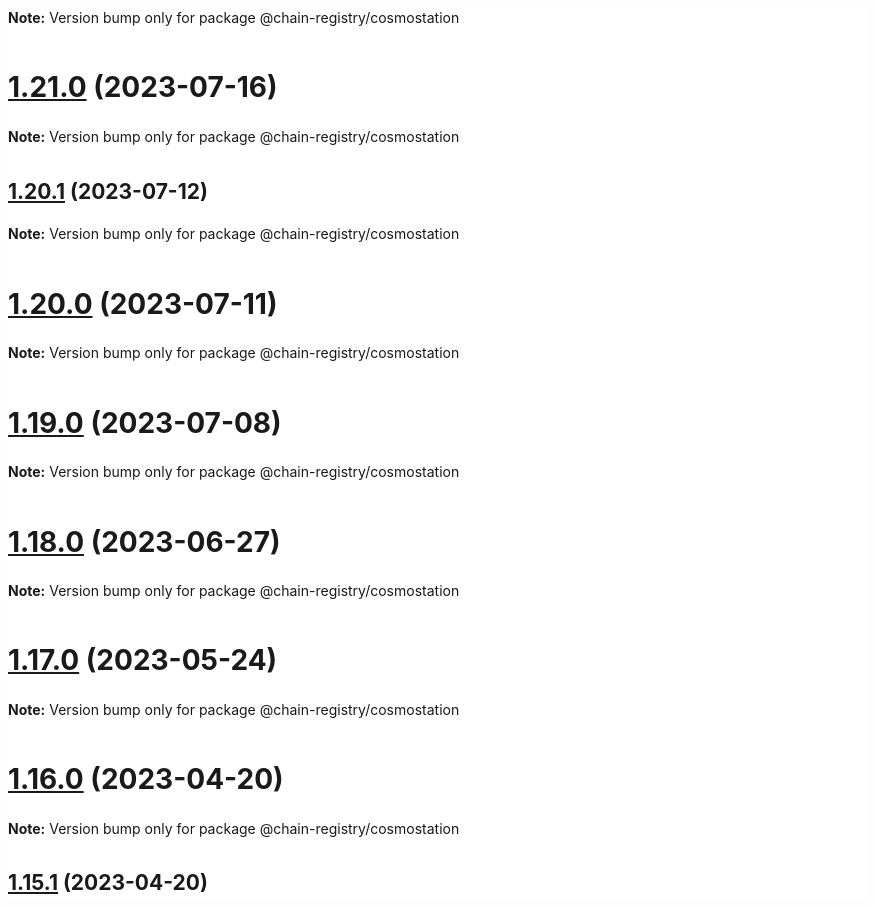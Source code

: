 **Note:** Version bump only for package @chain-registry/cosmostation

# [1.21.0](https://github.com/cosmology-tech/chain-registry/compare/@chain-registry/cosmostation@1.20.1...@chain-registry/cosmostation@1.21.0) (2023-07-16)

**Note:** Version bump only for package @chain-registry/cosmostation

## [1.20.1](https://github.com/cosmology-tech/chain-registry/compare/@chain-registry/cosmostation@1.20.0...@chain-registry/cosmostation@1.20.1) (2023-07-12)

**Note:** Version bump only for package @chain-registry/cosmostation

# [1.20.0](https://github.com/cosmology-tech/chain-registry/compare/@chain-registry/cosmostation@1.19.0...@chain-registry/cosmostation@1.20.0) (2023-07-11)

**Note:** Version bump only for package @chain-registry/cosmostation

# [1.19.0](https://github.com/cosmology-tech/chain-registry/compare/@chain-registry/cosmostation@1.18.0...@chain-registry/cosmostation@1.19.0) (2023-07-08)

**Note:** Version bump only for package @chain-registry/cosmostation

# [1.18.0](https://github.com/cosmology-tech/chain-registry/compare/@chain-registry/cosmostation@1.17.0...@chain-registry/cosmostation@1.18.0) (2023-06-27)

**Note:** Version bump only for package @chain-registry/cosmostation

# [1.17.0](https://github.com/cosmology-tech/chain-registry/compare/@chain-registry/cosmostation@1.16.0...@chain-registry/cosmostation@1.17.0) (2023-05-24)

**Note:** Version bump only for package @chain-registry/cosmostation

# [1.16.0](https://github.com/cosmology-tech/chain-registry/compare/@chain-registry/cosmostation@1.15.1...@chain-registry/cosmostation@1.16.0) (2023-04-20)

**Note:** Version bump only for package @chain-registry/cosmostation

## [1.15.1](https://github.com/cosmology-tech/chain-registry/compare/@chain-registry/cosmostation@1.15.0...@chain-registry/cosmostation@1.15.1) (2023-04-20)
